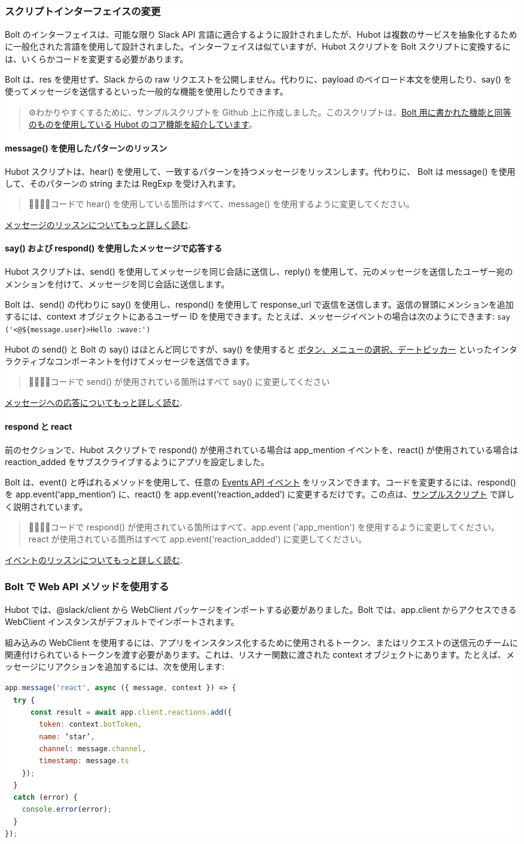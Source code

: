 ### スクリプトインターフェイスの変更
Bolt のインターフェイスは、可能な限り Slack API 言語に適合するように設計されましたが、Hubot は複数のサービスを抽象化するために一般化された言語を使用して設計されました。インターフェイスは似ていますが、Hubot スクリプトを Bolt スクリプトに変換するには、いくらかコードを変更する必要があります。

Bolt は、res を使用せず、Slack からの raw リクエストを公開しません。代わりに、payload のペイロード本文を使用したり、say() を使ってメッセージを送信するといった一般的な機能を使用したりできます。

> ⚙わかりやすくするために、サンプルスクリプトを Github 上に作成しました。このスクリプトは、[Bolt 用に書かれた機能と同等のものを使用している Hubot のコア機能を紹介しています](https://github.com/slackapi/bolt/blob/master/examples/hubot-example/script.js)。

#### message() を使用したパターンのリッスン
Hubot スクリプトは、hear() を使用して、一致するパターンを持つメッセージをリッスンします。代わりに、 Bolt は message() を使用して、そのパターンの string または RegExp を受け入れます。

> 👨‍💻👩‍💻コードで hear() を使用している箇所はすべて、message() を使用するように変更してください。

[メッセージのリッスンについてもっと詳しく読む](https://slack.dev/bolt/ja-jp/concepts#message-listening).

#### say() および respond() を使用したメッセージで応答する
Hubot スクリプトは、send() を使用してメッセージを同じ会話に送信し、reply() を使用して、元のメッセージを送信したユーザー宛のメンションを付けて、メッセージを同じ会話に送信します。

Bolt は、send() の代わりに say() を使用し、respond() を使用して response_url で返信を送信します。返信の冒頭にメンションを追加するには、context オブジェクトにあるユーザー ID を使用できます。たとえば、メッセージイベントの場合は次のようにできます: `say('<@${message.user}>Hello :wave:')`

Hubot の send() と Bolt の say() はほとんど同じですが、say() を使用すると [ボタン、メニューの選択、デートピッカー](https://api.slack.com/messaging/interactivity#interaction) といったインタラクティブなコンポーネントを付けてメッセージを送信できます。

> 👨‍💻👩‍💻コードで send() が使用されている箇所はすべて say() に変更してください

[メッセージへの応答についてもっと詳しく読む](https://slack.dev/bolt/ja-jp/concepts#message-sending).

#### respond と react

前のセクションで、Hubot スクリプトで respond() が使用されている場合は app_mention イベントを、react() が使用されている場合は reaction_added をサブスクライブするようにアプリを設定しました。

Bolt は、event() と呼ばれるメソッドを使用して、任意の [Events API イベント](https://api.slack.com/events) をリッスンできます。コードを変更するには、respond() を app.event(‘app_mention’) に、react() を app.event(‘reaction_added’) に変更するだけです。この点は、[サンプルスクリプト](https://github.com/slackapi/bolt/blob/master/examples/hubot-example/script.js) で詳しく説明されています。

> 👨‍💻👩‍💻コードで respond() が使用されている箇所はすべて、app.event ('app_mention') を使用するように変更してください。react が使用されている箇所はすべて app.event('reaction_added') に変更してください。

[イベントのリッスンについてもっと詳しく読む](https://slack.dev/bolt/ja-jp/concepts#event-listening).

### Bolt で Web API メソッドを使用する
Hubot では、@slack/client から WebClient パッケージをインポートする必要がありました。Bolt では、app.client からアクセスできる WebClient インスタンスがデフォルトでインポートされます。

組み込みの WebClient を使用するには、アプリをインスタンス化するために使用されるトークン、またはリクエストの送信元のチームに関連付けられているトークンを渡す必要があります。これは、リスナー関数に渡された context オブジェクトにあります。たとえば、メッセージにリアクションを追加するには、次を使用します:

```javascript
app.message('react', async ({ message, context }) => {
  try {
      const result = await app.client.reactions.add({
      	token: context.botToken,
        name: ‘star’,
        channel: message.channel,
        timestamp: message.ts
    });
  }
  catch (error) {
    console.error(error);
  }
});
```
